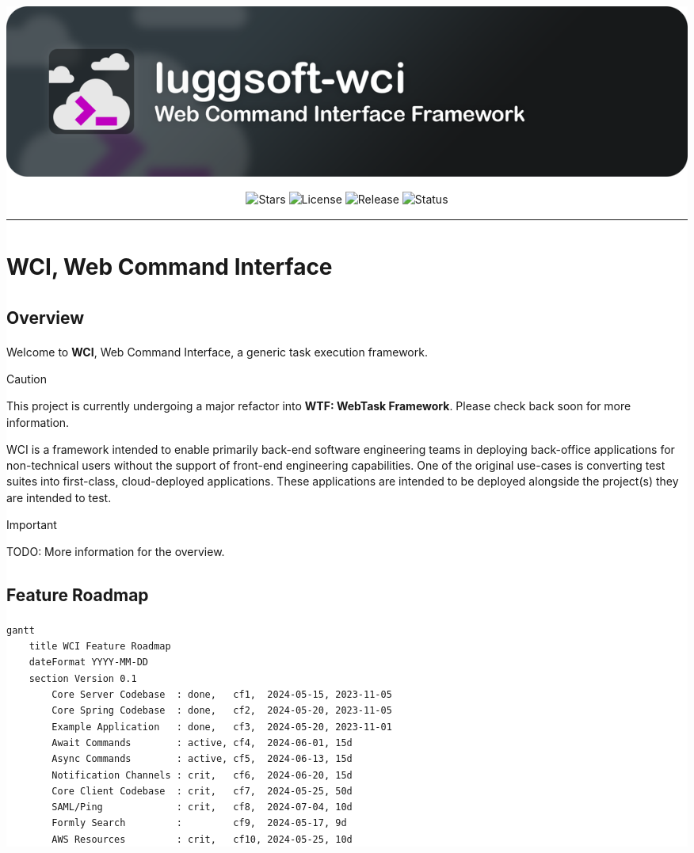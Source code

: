 

<p align="center">
    <img src="/.github/assets/luggsoft-wci.png?raw=true" alt="luggsoft-wci" />
</p>

<p align="center">
    <img src="https://img.shields.io/github/stars/dan-lugg/luggsoft-wci?style=for-the-badge" alt="Stars" />
    <img src="https://img.shields.io/github/license/dan-lugg/luggsoft-wci?style=for-the-badge" alt="License" />
    <img src="https://img.shields.io/github/v/release/dan-lugg/luggsoft-wci?style=for-the-badge" alt="Release" />
    <img src="https://img.shields.io/github/actions/workflow/status/dan-lugg/luggsoft-wci/gradle-publish.yml?style=for-the-badge" alt="Status" />
</p>

---

# WCI, Web Command Interface

## Overview

Welcome to **WCI**, Web Command Interface, a generic task execution framework.

> [!CAUTION]
> This project is currently undergoing a major refactor into **WTF: WebTask Framework**. Please check back soon for more information.

WCI is a framework intended to enable primarily back-end software engineering teams in deploying back-office applications for non-technical users without the support of front-end engineering capabilities. One of the original use-cases is converting test suites into first-class, cloud-deployed applications. These applications are intended to be deployed alongside the project(s) they are intended to test.

> [!IMPORTANT]
> TODO: More information for the overview.

## Feature Roadmap

```mermaid
gantt
    title WCI Feature Roadmap
    dateFormat YYYY-MM-DD
    section Version 0.1
        Core Server Codebase  : done,   cf1,  2024-05-15, 2023-11-05
        Core Spring Codebase  : done,   cf2,  2024-05-20, 2023-11-05
        Example Application   : done,   cf3,  2024-05-20, 2023-11-01
        Await Commands        : active, cf4,  2024-06-01, 15d
        Async Commands        : active, cf5,  2024-06-13, 15d
        Notification Channels : crit,   cf6,  2024-06-20, 15d
        Core Client Codebase  : crit,   cf7,  2024-05-25, 50d
        SAML/Ping             : crit,   cf8,  2024-07-04, 10d
        Formly Search         :         cf9,  2024-05-17, 9d
        AWS Resources         : crit,   cf10, 2024-05-25, 10d
```